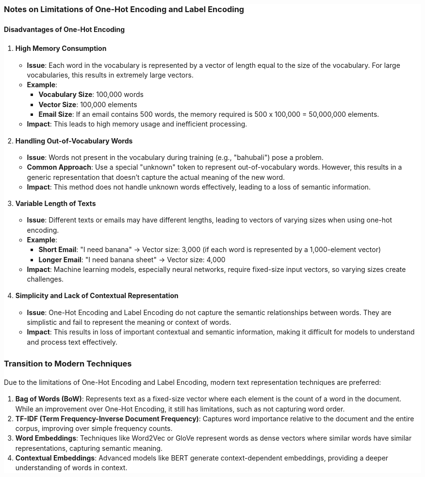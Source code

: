
### **Notes on Limitations of One-Hot Encoding and Label Encoding**

#### **Disadvantages of One-Hot Encoding**

1. **High Memory Consumption**
   - **Issue**: Each word in the vocabulary is represented by a vector of length equal to the size of the vocabulary. For large vocabularies, this results in extremely large vectors.
   - **Example**:
     - **Vocabulary Size**: 100,000 words
     - **Vector Size**: 100,000 elements
     - **Email Size**: If an email contains 500 words, the memory required is 500 x 100,000 = 50,000,000 elements.
   - **Impact**: This leads to high memory usage and inefficient processing.

2. **Handling Out-of-Vocabulary Words**
   - **Issue**: Words not present in the vocabulary during training (e.g., "bahubali") pose a problem.
   - **Common Approach**: Use a special "unknown" token to represent out-of-vocabulary words. However, this results in a generic representation that doesn’t capture the actual meaning of the new word.
   - **Impact**: This method does not handle unknown words effectively, leading to a loss of semantic information.

3. **Variable Length of Texts**
   - **Issue**: Different texts or emails may have different lengths, leading to vectors of varying sizes when using one-hot encoding.
   - **Example**:
     - **Short Email**: "I need banana" -> Vector size: 3,000 (if each word is represented by a 1,000-element vector)
     - **Longer Email**: "I need banana sheet" -> Vector size: 4,000
   - **Impact**: Machine learning models, especially neural networks, require fixed-size input vectors, so varying sizes create challenges.

4. **Simplicity and Lack of Contextual Representation**
   - **Issue**: One-Hot Encoding and Label Encoding do not capture the semantic relationships between words. They are simplistic and fail to represent the meaning or context of words.
   - **Impact**: This results in loss of important contextual and semantic information, making it difficult for models to understand and process text effectively.

### **Transition to Modern Techniques**

Due to the limitations of One-Hot Encoding and Label Encoding, modern text representation techniques are preferred:
1. **Bag of Words (BoW)**: Represents text as a fixed-size vector where each element is the count of a word in the document. While an improvement over One-Hot Encoding, it still has limitations, such as not capturing word order.
2. **TF-IDF (Term Frequency-Inverse Document Frequency)**: Captures word importance relative to the document and the entire corpus, improving over simple frequency counts.
3. **Word Embeddings**: Techniques like Word2Vec or GloVe represent words as dense vectors where similar words have similar representations, capturing semantic meaning.
4. **Contextual Embeddings**: Advanced models like BERT generate context-dependent embeddings, providing a deeper understanding of words in context.
